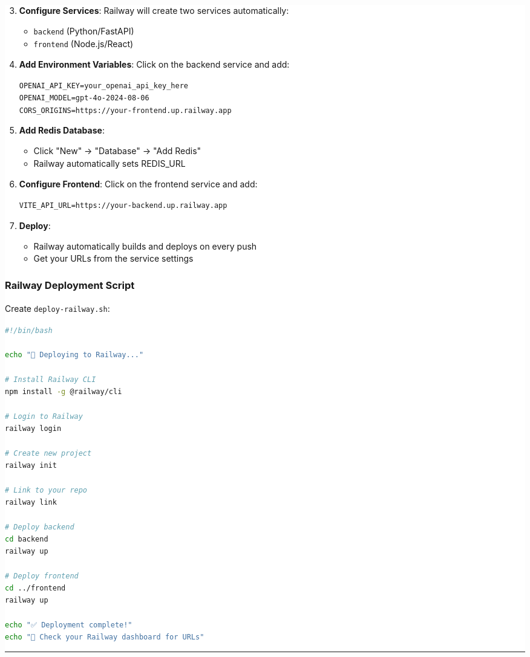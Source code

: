 3. **Configure Services**:
   Railway will create two services automatically:
   - `backend` (Python/FastAPI)
   - `frontend` (Node.js/React)

4. **Add Environment Variables**:
   Click on the backend service and add:
   ```
   OPENAI_API_KEY=your_openai_api_key_here
   OPENAI_MODEL=gpt-4o-2024-08-06
   CORS_ORIGINS=https://your-frontend.up.railway.app
   ```

5. **Add Redis Database**:
   - Click "New" → "Database" → "Add Redis"
   - Railway automatically sets REDIS_URL

6. **Configure Frontend**:
   Click on the frontend service and add:
   ```
   VITE_API_URL=https://your-backend.up.railway.app
   ```

7. **Deploy**:
   - Railway automatically builds and deploys on every push
   - Get your URLs from the service settings

### Railway Deployment Script

Create `deploy-railway.sh`:

```bash
#!/bin/bash

echo "🚂 Deploying to Railway..."

# Install Railway CLI
npm install -g @railway/cli

# Login to Railway
railway login

# Create new project
railway init

# Link to your repo
railway link

# Deploy backend
cd backend
railway up

# Deploy frontend
cd ../frontend
railway up

echo "✅ Deployment complete!"
echo "🔗 Check your Railway dashboard for URLs"
```

---